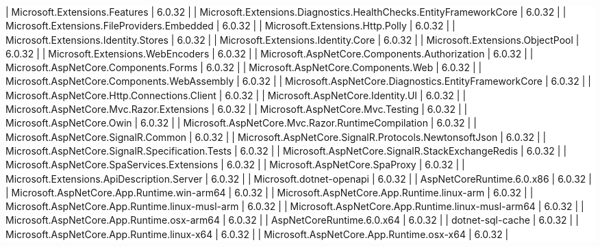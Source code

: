 | Microsoft.Extensions.Features | 6.0.32 |
| Microsoft.Extensions.Diagnostics.HealthChecks.EntityFrameworkCore | 6.0.32 |
| Microsoft.Extensions.FileProviders.Embedded | 6.0.32 |
| Microsoft.Extensions.Http.Polly | 6.0.32 |
| Microsoft.Extensions.Identity.Stores | 6.0.32 |
| Microsoft.Extensions.Identity.Core | 6.0.32 |
| Microsoft.Extensions.ObjectPool | 6.0.32 |
| Microsoft.Extensions.WebEncoders | 6.0.32 |
| Microsoft.AspNetCore.Components.Authorization | 6.0.32 |
| Microsoft.AspNetCore.Components.Forms | 6.0.32 |
| Microsoft.AspNetCore.Components.Web | 6.0.32 |
| Microsoft.AspNetCore.Components.WebAssembly | 6.0.32 |
| Microsoft.AspNetCore.Diagnostics.EntityFrameworkCore | 6.0.32 |
| Microsoft.AspNetCore.Http.Connections.Client | 6.0.32 |
| Microsoft.AspNetCore.Identity.UI | 6.0.32 |
| Microsoft.AspNetCore.Mvc.Razor.Extensions | 6.0.32 |
| Microsoft.AspNetCore.Mvc.Testing | 6.0.32 |
| Microsoft.AspNetCore.Owin | 6.0.32 |
| Microsoft.AspNetCore.Mvc.Razor.RuntimeCompilation | 6.0.32 |
| Microsoft.AspNetCore.SignalR.Common | 6.0.32 |
| Microsoft.AspNetCore.SignalR.Protocols.NewtonsoftJson | 6.0.32 |
| Microsoft.AspNetCore.SignalR.Specification.Tests | 6.0.32 |
| Microsoft.AspNetCore.SignalR.StackExchangeRedis | 6.0.32 |
| Microsoft.AspNetCore.SpaServices.Extensions | 6.0.32 |
| Microsoft.AspNetCore.SpaProxy | 6.0.32 |
| Microsoft.Extensions.ApiDescription.Server | 6.0.32 |
| Microsoft.dotnet-openapi | 6.0.32 |
| AspNetCoreRuntime.6.0.x86 | 6.0.32 |
| Microsoft.AspNetCore.App.Runtime.win-arm64 | 6.0.32 |
| Microsoft.AspNetCore.App.Runtime.linux-arm | 6.0.32 |
| Microsoft.AspNetCore.App.Runtime.linux-musl-arm | 6.0.32 |
| Microsoft.AspNetCore.App.Runtime.linux-musl-arm64 | 6.0.32 |
| Microsoft.AspNetCore.App.Runtime.osx-arm64 | 6.0.32 |
| AspNetCoreRuntime.6.0.x64 | 6.0.32 |
| dotnet-sql-cache | 6.0.32 |
| Microsoft.AspNetCore.App.Runtime.linux-x64 | 6.0.32 |
| Microsoft.AspNetCore.App.Runtime.osx-x64 | 6.0.32 |